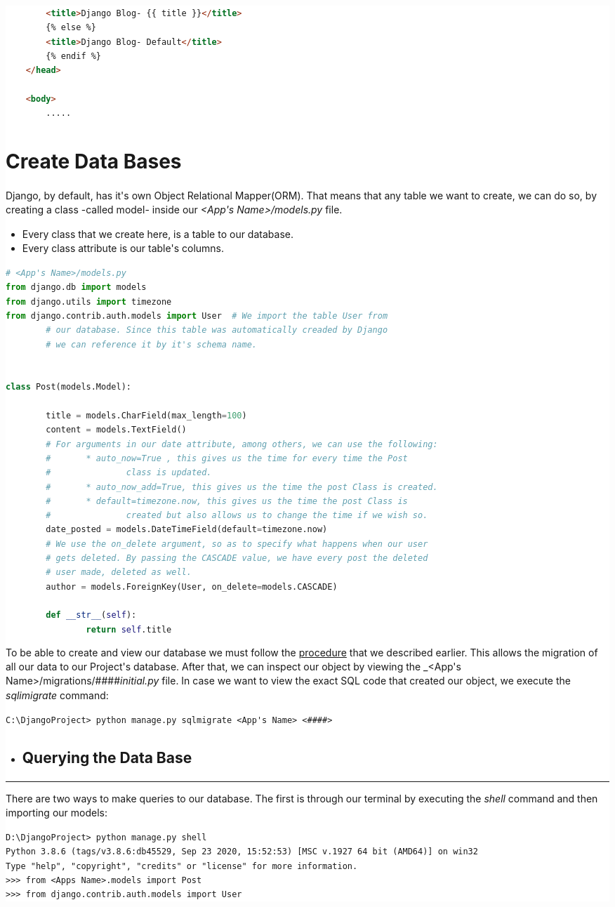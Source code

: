 ```html
        <title>Django Blog- {{ title }}</title>
        {% else %}
        <title>Django Blog- Default</title>
        {% endif %}
    </head>

    <body>
        .....
```
# Create Data Bases
Django, by default, has it's own Object Relational Mapper(ORM). That means that
any table we want to create, we can do so, by creating a class -called model-
inside our _<App's Name>/models.py_ file.
+ Every class that we create here, is a table to our database.
+ Every class attribute is our table's columns.
```python
# <App's Name>/models.py
from django.db import models
from django.utils import timezone
from django.contrib.auth.models import User  # We import the table User from
        # our database. Since this table was automatically creaded by Django
        # we can reference it by it's schema name.


class Post(models.Model):

        title = models.CharField(max_length=100)
        content = models.TextField()
        # For arguments in our date attribute, among others, we can use the following:
        #       * auto_now=True , this gives us the time for every time the Post
        #               class is updated.
        #       * auto_now_add=True, this gives us the time the post Class is created.
        #       * default=timezone.now, this gives us the time the post Class is
        #               created but also allows us to change the time if we wish so.
        date_posted = models.DateTimeField(default=timezone.now)
        # We use the on_delete argument, so as to specify what happens when our user
        # gets deleted. By passing the CASCADE value, we have every post the deleted
        # user made, deleted as well.
        author = models.ForeignKey(User, on_delete=models.CASCADE)

        def __str__(self):
                return self.title
```
To be able to create and view our database we must follow the [procedure](#db)
that we described earlier. This allows the migration of all our data to our
Project's database. After that, we can inspect our object by viewing the
_<App's Name>/migrations/####_initial.py_ file. In case we want to view the exact
SQL code that created our object, we execute the _sqlimigrate_ command:
```shell
C:\DjangoProject> python manage.py sqlmigrate <App's Name> <####>
```
+ ## Querying the Data Base
___
There are two ways to make queries to our database. The first is through our terminal
by executing the _shell_ command and then importing our models:
```shell
D:\DjangoProject> python manage.py shell
Python 3.8.6 (tags/v3.8.6:db45529, Sep 23 2020, 15:52:53) [MSC v.1927 64 bit (AMD64)] on win32
Type "help", "copyright", "credits" or "license" for more information.
>>> from <Apps Name>.models import Post
>>> from django.contrib.auth.models import User
```
